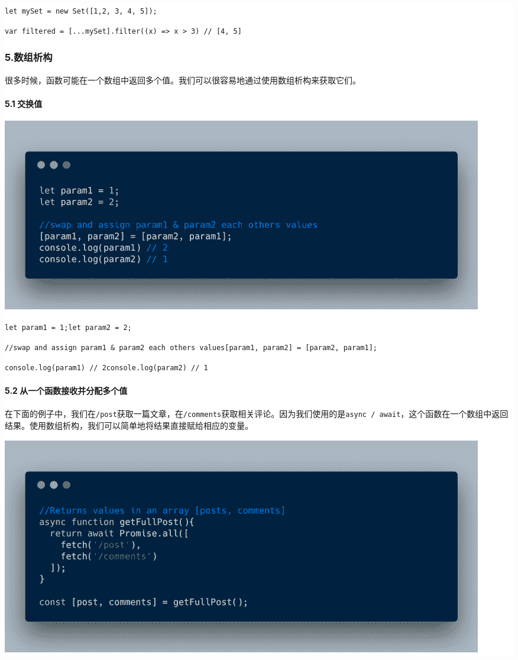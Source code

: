```
let mySet = new Set([1,2, 3, 4, 5]);
```

```
var filtered = [...mySet].filter((x) => x > 3) // [4, 5]
```

### 5.数组析构

很多时候，函数可能在一个数组中返回多个值。我们可以很容易地通过使用数组析构来获取它们。

#### 5.1 交换值

![LQyBnIxTXt0k8uFDx608soQwixZWdfhESS6F](img/51f09122ba875f441208a695c1f6d98f.png)

```
let param1 = 1;let param2 = 2;
```

```
//swap and assign param1 & param2 each others values[param1, param2] = [param2, param1];
```

```
console.log(param1) // 2console.log(param2) // 1
```

#### 5.2 从一个函数接收并分配多个值

在下面的例子中，我们在`/post`获取一篇文章，在`/comments`获取相关评论。因为我们使用的是`async / await`，这个函数在一个数组中返回结果。使用数组析构，我们可以简单地将结果直接赋给相应的变量。

![c4x-m3Q161nVcfvPlNo1FEPH7AKmPYGNuzZI](img/081976f4a46b31b4fcd02e9625e0b4ab.png)